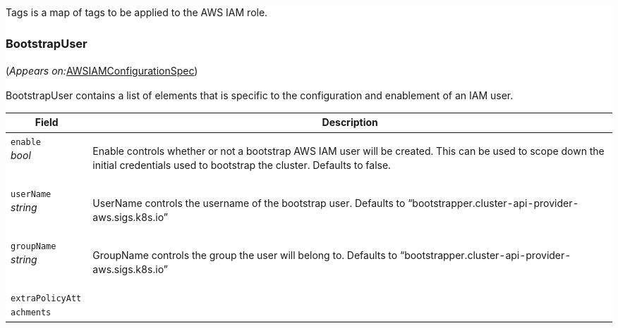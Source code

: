 <p>Tags is a map of tags to be applied to the AWS IAM role.</p>
</td>
</tr>
</tbody>
</table>
<h3 id="bootstrap.aws.infrastructure.cluster.x-k8s.io/v1beta1.BootstrapUser">BootstrapUser
</h3>
<p>
(<em>Appears on:</em><a href="#bootstrap.aws.infrastructure.cluster.x-k8s.io/v1beta1.AWSIAMConfigurationSpec">AWSIAMConfigurationSpec</a>)
</p>
<p>
<p>BootstrapUser contains a list of elements that is specific
to the configuration and enablement of an IAM user.</p>
</p>
<table>
<thead>
<tr>
<th>Field</th>
<th>Description</th>
</tr>
</thead>
<tbody>
<tr>
<td>
<code>enable</code><br/>
<em>
bool
</em>
</td>
<td>
<p>Enable controls whether or not a bootstrap AWS IAM user will be created.
This can be used to scope down the initial credentials used to bootstrap the
cluster.
Defaults to false.</p>
</td>
</tr>
<tr>
<td>
<code>userName</code><br/>
<em>
string
</em>
</td>
<td>
<p>UserName controls the username of the bootstrap user. Defaults to
&ldquo;bootstrapper.cluster-api-provider-aws.sigs.k8s.io&rdquo;</p>
</td>
</tr>
<tr>
<td>
<code>groupName</code><br/>
<em>
string
</em>
</td>
<td>
<p>GroupName controls the group the user will belong to. Defaults to
&ldquo;bootstrapper.cluster-api-provider-aws.sigs.k8s.io&rdquo;</p>
</td>
</tr>
<tr>
<td>
<code>extraPolicyAttachments</code><br/>